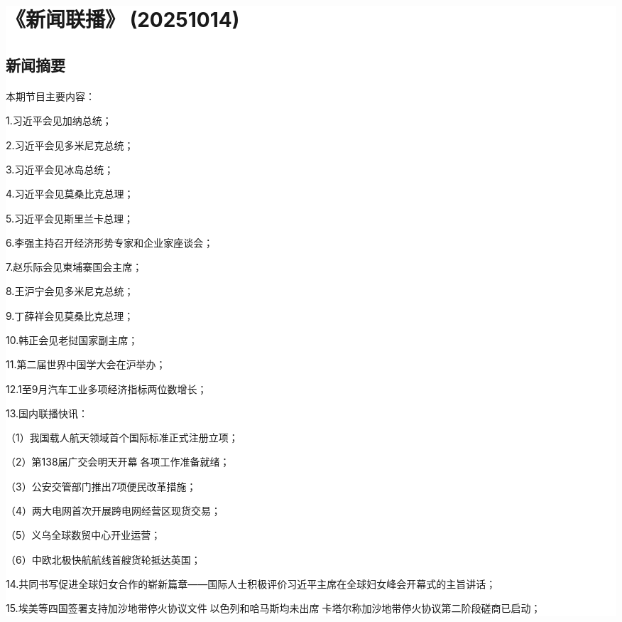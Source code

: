 # 《新闻联播》 (20251014)

## 新闻摘要

本期节目主要内容：


1.习近平会见加纳总统；


2.习近平会见多米尼克总统；


3.习近平会见冰岛总统；


4.习近平会见莫桑比克总理；


5.习近平会见斯里兰卡总理；


6.李强主持召开经济形势专家和企业家座谈会；


7.赵乐际会见柬埔寨国会主席；


8.王沪宁会见多米尼克总统；


9.丁薛祥会见莫桑比克总理；


10.韩正会见老挝国家副主席；


11.第二届世界中国学大会在沪举办；


12.1至9月汽车工业多项经济指标两位数增长；


13.国内联播快讯：


（1）我国载人航天领域首个国际标准正式注册立项；


（2）第138届广交会明天开幕 各项工作准备就绪；


（3）公安交管部门推出7项便民改革措施；


（4）两大电网首次开展跨电网经营区现货交易；


（5）义乌全球数贸中心开业运营；


（6）中欧北极快航航线首艘货轮抵达英国；


14.共同书写促进全球妇女合作的崭新篇章——国际人士积极评价习近平主席在全球妇女峰会开幕式的主旨讲话；


15.埃美等四国签署支持加沙地带停火协议文件 以色列和哈马斯均未出席 卡塔尔称加沙地带停火协议第二阶段磋商已启动；
